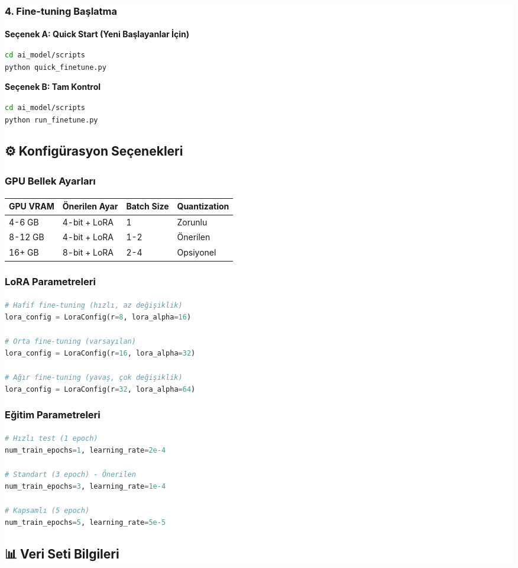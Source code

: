 ### 4. Fine-tuning Başlatma

**Seçenek A: Quick Start (Yeni Başlayanlar İçin)**
```bash
cd ai_model/scripts
python quick_finetune.py
```

**Seçenek B: Tam Kontrol**
```bash
cd ai_model/scripts
python run_finetune.py
```

## ⚙️ Konfigürasyon Seçenekleri

### GPU Bellek Ayarları

| GPU VRAM | Önerilen Ayar | Batch Size | Quantization |
|----------|---------------|------------|--------------|
| 4-6 GB   | 4-bit + LoRA  | 1          | Zorunlu      |
| 8-12 GB  | 4-bit + LoRA  | 1-2        | Önerilen     |
| 16+ GB   | 8-bit + LoRA  | 2-4        | Opsiyonel    |

### LoRA Parametreleri

```python
# Hafif fine-tuning (hızlı, az değişiklik)
lora_config = LoraConfig(r=8, lora_alpha=16)

# Orta fine-tuning (varsayılan)
lora_config = LoraConfig(r=16, lora_alpha=32)

# Ağır fine-tuning (yavaş, çok değişiklik)
lora_config = LoraConfig(r=32, lora_alpha=64)
```

### Eğitim Parametreleri

```python
# Hızlı test (1 epoch)
num_train_epochs=1, learning_rate=2e-4

# Standart (3 epoch) - Önerilen
num_train_epochs=3, learning_rate=1e-4

# Kapsamlı (5 epoch)
num_train_epochs=5, learning_rate=5e-5
```

## 📊 Veri Seti Bilgileri
